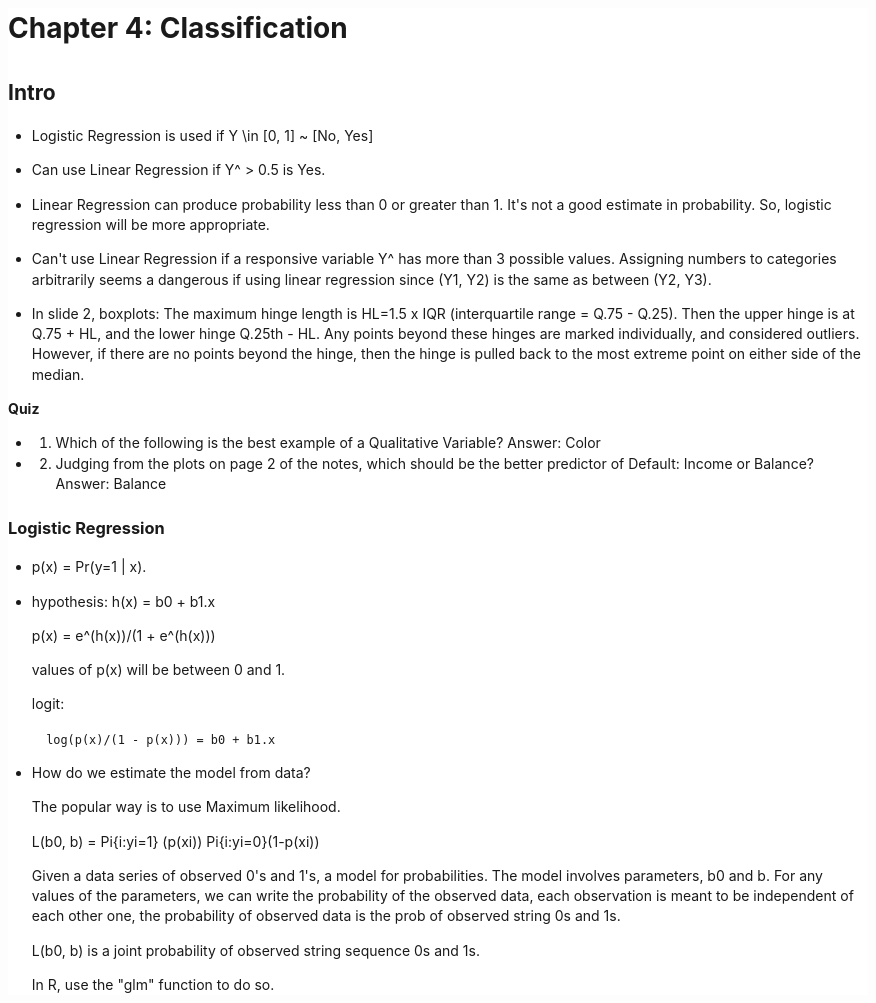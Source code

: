 # Chapter 4: Classification

## Intro

+ Logistic Regression is used if Y \in [0, 1] ~ [No, Yes]

+ Can use Linear Regression if Y^ > 0.5 is Yes. 

+ Linear Regression can produce probability less than 0 or greater than 1. 
It's not a good estimate in probability. So, logistic regression will be more appropriate.

+ Can't use Linear Regression if a responsive variable Y^ has more than 3 possible values. Assigning numbers to categories arbitrarily seems a dangerous if using linear regression since (Y1, Y2) is the same as between (Y2, Y3). 

+ In slide 2, boxplots: The maximum hinge length is HL=1.5 x IQR (interquartile range = Q.75 - Q.25). Then the upper hinge is at Q.75 + HL, and the lower hinge Q.25th - HL. Any points beyond these hinges are marked individually, and considered outliers. However, if there are no points beyond the hinge, then the hinge is pulled back to the most extreme point on either side of the median.

**Quiz**
	
+ 1. Which of the following is the best example of a Qualitative Variable?
Answer: Color

+ 2. Judging from the plots on page 2 of the notes, which should be the better predictor of Default: Income or Balance?
	Answer: Balance

### Logistic Regression
	
+ p(x) = Pr(y=1 | x).

+ hypothesis: h(x) = b0 + b1.x

	p(x) = e^(h(x))/(1 + e^(h(x)))

	values of p(x) will be between 0 and 1.

	logit:

		log(p(x)/(1 - p(x))) = b0 + b1.x

+ How do we estimate the model from data? 
	
	The popular way is to use Maximum likelihood.

	L(b0, b) = Pi{i:yi=1} (p(xi)) Pi{i:yi=0}(1-p(xi))

	Given a data series of observed 0's and 1's, a model for probabilities. 
	The model involves parameters, b0 and b. For any values of the parameters,
	we can write the probability of the observed data, each observation is meant to be
	independent of each other one, the probability of observed data is the prob of observed string 
	0s and 1s. 

	L(b0, b) is a joint probability of observed string sequence 0s and 1s.

	In R, use the "glm" function to do so.

